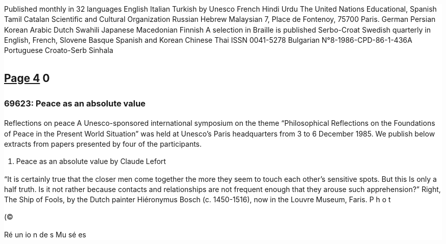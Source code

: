 Published monthly in 32 languages English Italian Turkish 
by Unesco French Hindi Urdu 
The United Nations Educational, Spanish Tamil Catalan 
Scientific and Cultural Organization Russian Hebrew Malaysian 
7, Place de Fontenoy, 75700 Paris. German Persian Korean 
Arabic Dutch Swahili 
Japanese 
Macedonian Finnish A selection in Braille is published 
Serbo-Croat Swedish quarterly in English, French, 
Slovene Basque Spanish and Korean 
Chinese Thai 
ISSN 0041-5278 
Bulgarian N°8-1986-CPD-86-1-436A 
Portuguese Croato-Serb Sinhala 

## [Page 4](https://demo.humlab.umu.se/courier/069680engo.pdf#page=4) 0

### 69623: Peace as an absolute value

Reflections on peace 
A Unesco-sponsored international symposium on the theme 
“Philosophical Reflections on the Foundations of Peace in the Present World Situation” 
was held at Unesco’s Paris headquarters from 3 to 6 December 1985. 
We publish below extracts from papers presented by four of the participants. 
1. Peace as 
an absolute 
value 
by Claude Lefort   
  
“It is certainly true that the closer men 
come together the more they seem to 
touch each other’s sensitive spots. But 
this Is only a half truth. Is it not rather 
because contacts and relationships are 
not frequent enough that they arouse such 
apprehension?” Right, The Ship of Fools, 
by the Dutch painter Hiéronymus Bosch 
(c. 1450-1516), now in the Louvre Museum, 
Faris. P
h
o
t
 
(©
 
Ré
un
io
n 
de
s 
Mu
sé
es
 